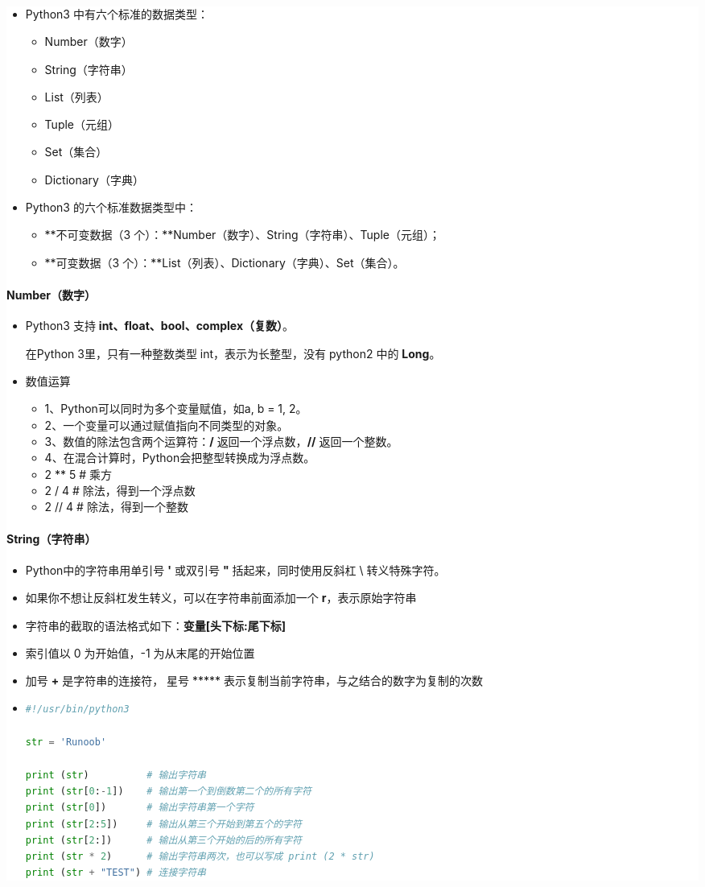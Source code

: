 - Python3 中有六个标准的数据类型：

  - Number（数字）

  - String（字符串）

  - List（列表）

  - Tuple（元组）

  - Set（集合）

  - Dictionary（字典）

    

- Python3 的六个标准数据类型中：

  - **不可变数据（3 个）：**Number（数字）、String（字符串）、Tuple（元组）；

  - **可变数据（3 个）：**List（列表）、Dictionary（字典）、Set（集合）。



#### Number（数字）

- Python3 支持 **int、float、bool、complex（复数）**。

  在Python 3里，只有一种整数类型 int，表示为长整型，没有 python2 中的 **Long**。

- 数值运算

  - 1、Python可以同时为多个变量赋值，如a, b = 1, 2。
  - 2、一个变量可以通过赋值指向不同类型的对象。
  - 3、数值的除法包含两个运算符：**/** 返回一个浮点数，**//** 返回一个整数。
  - 4、在混合计算时，Python会把整型转换成为浮点数。
  - 2 ** 5 # 乘方
  - 2 / 4   # 除法，得到一个浮点数
  - 2 // 4  # 除法，得到一个整数



#### String（字符串）

- Python中的字符串用单引号 **'** 或双引号 **"** 括起来，同时使用反斜杠 \ 转义特殊字符。
- 如果你不想让反斜杠发生转义，可以在字符串前面添加一个 **r**，表示原始字符串
- 字符串的截取的语法格式如下：**变量[头下标:尾下标]**
- 索引值以 0 为开始值，-1 为从末尾的开始位置

- 加号 **+** 是字符串的连接符， 星号 ***** 表示复制当前字符串，与之结合的数字为复制的次数

- ```python
  #!/usr/bin/python3
  
  str = 'Runoob'
  
  print (str)          # 输出字符串
  print (str[0:-1])    # 输出第一个到倒数第二个的所有字符
  print (str[0])       # 输出字符串第一个字符
  print (str[2:5])     # 输出从第三个开始到第五个的字符
  print (str[2:])      # 输出从第三个开始的后的所有字符
  print (str * 2)      # 输出字符串两次，也可以写成 print (2 * str)
  print (str + "TEST") # 连接字符串
  
